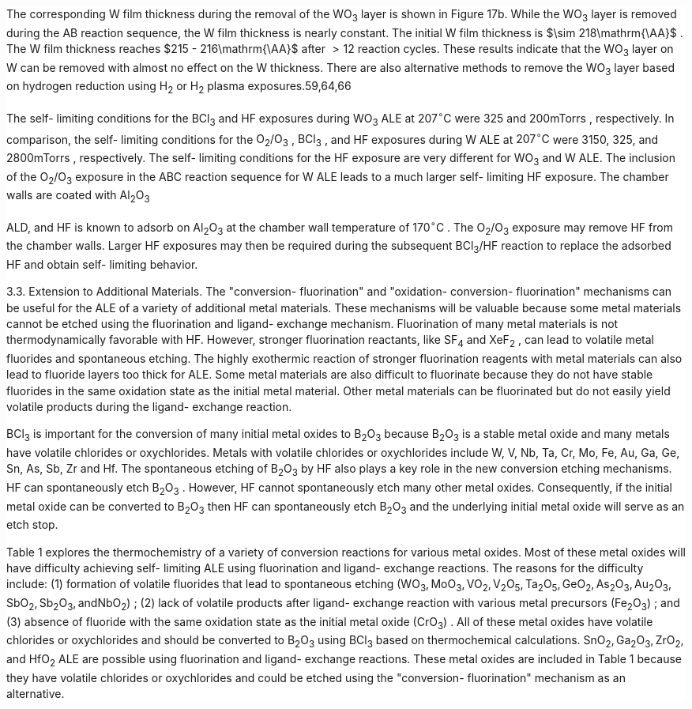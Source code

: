 The corresponding W film thickness during the removal of the  $\mathrm{WO}_3$  layer is shown in Figure 17b. While the  $\mathrm{WO}_3$  layer is removed during the AB reaction sequence, the W film thickness is nearly constant. The initial W film thickness is  $\sim 218\mathrm{\AA}$ . The W film thickness reaches  $215 - 216\mathrm{\AA}$  after  $>12$  reaction cycles. These results indicate that the  $\mathrm{WO}_3$  layer on W can be removed with almost no effect on the W thickness. There are also alternative methods to remove the  $\mathrm{WO}_3$  layer based on hydrogen reduction using  $\mathrm{H}_2$  or  $\mathrm{H}_2$  plasma exposures.59,64,66

The self- limiting conditions for the  $\mathrm{BCl}_3$  and HF exposures during  $\mathrm{WO}_3$  ALE at  $207^{\circ}\mathrm{C}$  were 325 and  $200\mathrm{mTorr s}$ , respectively. In comparison, the self- limiting conditions for the  $\mathrm{O}_2 / \mathrm{O}_3$ ,  $\mathrm{BCl}_3$ , and HF exposures during W ALE at  $207^{\circ}\mathrm{C}$  were 3150, 325, and  $2800\mathrm{mTorr s}$ , respectively. The self- limiting conditions for the HF exposure are very different for  $\mathrm{WO}_3$  and W ALE. The inclusion of the  $\mathrm{O}_2 / \mathrm{O}_3$  exposure in the ABC reaction sequence for W ALE leads to a much larger self- limiting HF exposure. The chamber walls are coated with  $\mathrm{Al}_2\mathrm{O}_3$

ALD, and HF is known to adsorb on  $\mathrm{Al}_2\mathrm{O}_3$  at the chamber wall temperature of  $170^{\circ}\mathrm{C}$ . The  $\mathrm{O}_2 / \mathrm{O}_3$  exposure may remove HF from the chamber walls. Larger HF exposures may then be required during the subsequent  $\mathrm{BCl}_3 / \mathrm{HF}$  reaction to replace the adsorbed HF and obtain self- limiting behavior.

3.3. Extension to Additional Materials. The "conversion- fluorination" and "oxidation- conversion- fluorination" mechanisms can be useful for the ALE of a variety of additional metal materials. These mechanisms will be valuable because some metal materials cannot be etched using the fluorination and ligand- exchange mechanism. Fluorination of many metal materials is not thermodynamically favorable with HF. However, stronger fluorination reactants, like  $\mathrm{SF}_4$  and  $\mathrm{XeF}_2$ , can lead to volatile metal fluorides and spontaneous etching. The highly exothermic reaction of stronger fluorination reagents with metal materials can also lead to fluoride layers too thick for ALE. Some metal materials are also difficult to fluorinate because they do not have stable fluorides in the same oxidation state as the initial metal material. Other metal materials can be fluorinated but do not easily yield volatile products during the ligand- exchange reaction.

$\mathrm{BCl}_3$  is important for the conversion of many initial metal oxides to  $\mathrm{B}_2\mathrm{O}_3$  because  $\mathrm{B}_2\mathrm{O}_3$  is a stable metal oxide and many metals have volatile chlorides or oxychlorides. Metals with volatile chlorides or oxychlorides include W, V, Nb, Ta, Cr, Mo, Fe, Au, Ga, Ge, Sn, As, Sb, Zr and Hf. The spontaneous etching of  $\mathrm{B}_2\mathrm{O}_3$  by HF also plays a key role in the new conversion etching mechanisms. HF can spontaneously etch  $\mathrm{B}_2\mathrm{O}_3$ . However, HF cannot spontaneously etch many other metal oxides. Consequently, if the initial metal oxide can be converted to  $\mathrm{B}_2\mathrm{O}_3$  then HF can spontaneously etch  $\mathrm{B}_2\mathrm{O}_3$  and the underlying initial metal oxide will serve as an etch stop.

Table 1 explores the thermochemistry of a variety of conversion reactions for various metal oxides. Most of these metal oxides will have difficulty achieving self- limiting ALE using fluorination and ligand- exchange reactions. The reasons for the difficulty include: (1) formation of volatile fluorides that lead to spontaneous etching  $\left(\mathrm{WO}_3, \mathrm{MoO}_3, \mathrm{VO}_2, \mathrm{V}_2\mathrm{O}_5, \mathrm{Ta}_2\mathrm{O}_5, \mathrm{GeO}_2, \mathrm{As}_2\mathrm{O}_3, \mathrm{Au}_2\mathrm{O}_3, \mathrm{SbO}_2, \mathrm{Sb}_2\mathrm{O}_3, \mathrm{and} \mathrm{NbO}_2\right)$ ; (2) lack of volatile products after ligand- exchange reaction with various metal precursors  $\left(\mathrm{Fe}_2\mathrm{O}_3\right)$ ; and (3) absence of fluoride with the same oxidation state as the initial metal oxide  $\left(\mathrm{CrO}_3\right)$ . All of these metal oxides have volatile chlorides or oxychlorides and should be converted to  $\mathrm{B}_2\mathrm{O}_3$  using  $\mathrm{BCl}_3$  based on thermochemical calculations.  $\mathrm{SnO}_2, \mathrm{Ga}_2\mathrm{O}_3, \mathrm{ZrO}_2,$  and  $\mathrm{HfO}_2$  ALE are possible using fluorination and ligand- exchange reactions. These metal oxides are included in Table 1 because they have volatile chlorides or oxychlorides and could be etched using the "conversion- fluorination" mechanism as an alternative.
